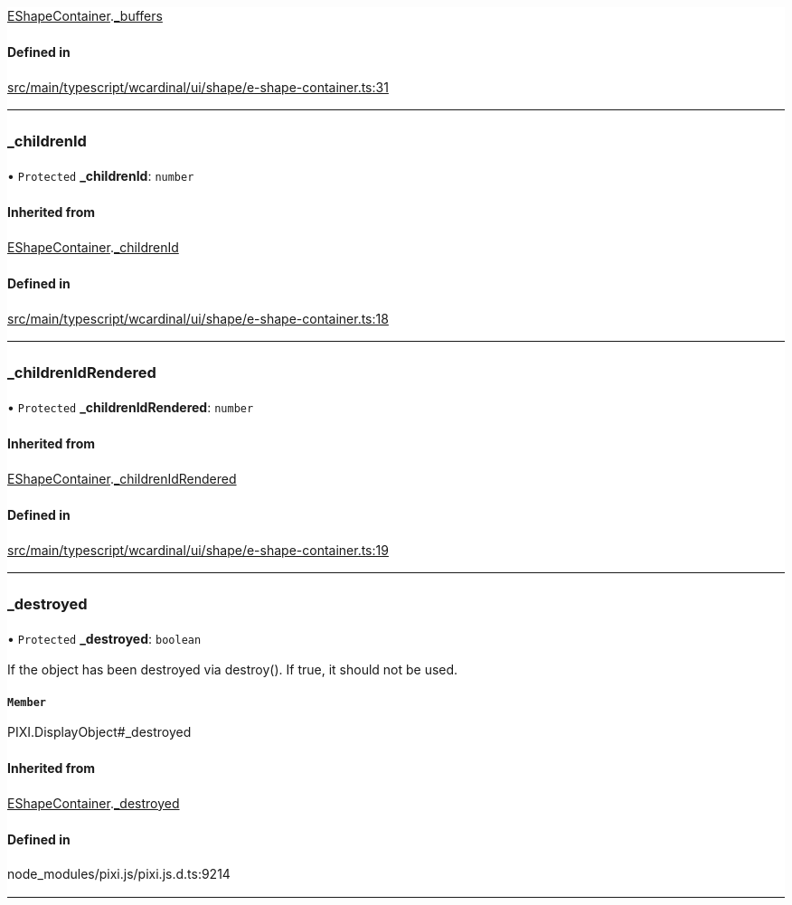 [EShapeContainer](EShapeContainer.md).[_buffers](EShapeContainer.md#_buffers)

#### Defined in

[src/main/typescript/wcardinal/ui/shape/e-shape-container.ts:31](https://github.com/winter-cardinal/winter-cardinal-ui/blob/v0.414.0/src/main/typescript/wcardinal/ui/shape/e-shape-container.ts#L31)

___

### \_childrenId

• `Protected` **\_childrenId**: `number`

#### Inherited from

[EShapeContainer](EShapeContainer.md).[_childrenId](EShapeContainer.md#_childrenid)

#### Defined in

[src/main/typescript/wcardinal/ui/shape/e-shape-container.ts:18](https://github.com/winter-cardinal/winter-cardinal-ui/blob/v0.414.0/src/main/typescript/wcardinal/ui/shape/e-shape-container.ts#L18)

___

### \_childrenIdRendered

• `Protected` **\_childrenIdRendered**: `number`

#### Inherited from

[EShapeContainer](EShapeContainer.md).[_childrenIdRendered](EShapeContainer.md#_childrenidrendered)

#### Defined in

[src/main/typescript/wcardinal/ui/shape/e-shape-container.ts:19](https://github.com/winter-cardinal/winter-cardinal-ui/blob/v0.414.0/src/main/typescript/wcardinal/ui/shape/e-shape-container.ts#L19)

___

### \_destroyed

• `Protected` **\_destroyed**: `boolean`

If the object has been destroyed via destroy(). If true, it should not be used.

**`Member`**

PIXI.DisplayObject#_destroyed

#### Inherited from

[EShapeContainer](EShapeContainer.md).[_destroyed](EShapeContainer.md#_destroyed)

#### Defined in

node_modules/pixi.js/pixi.js.d.ts:9214

___
